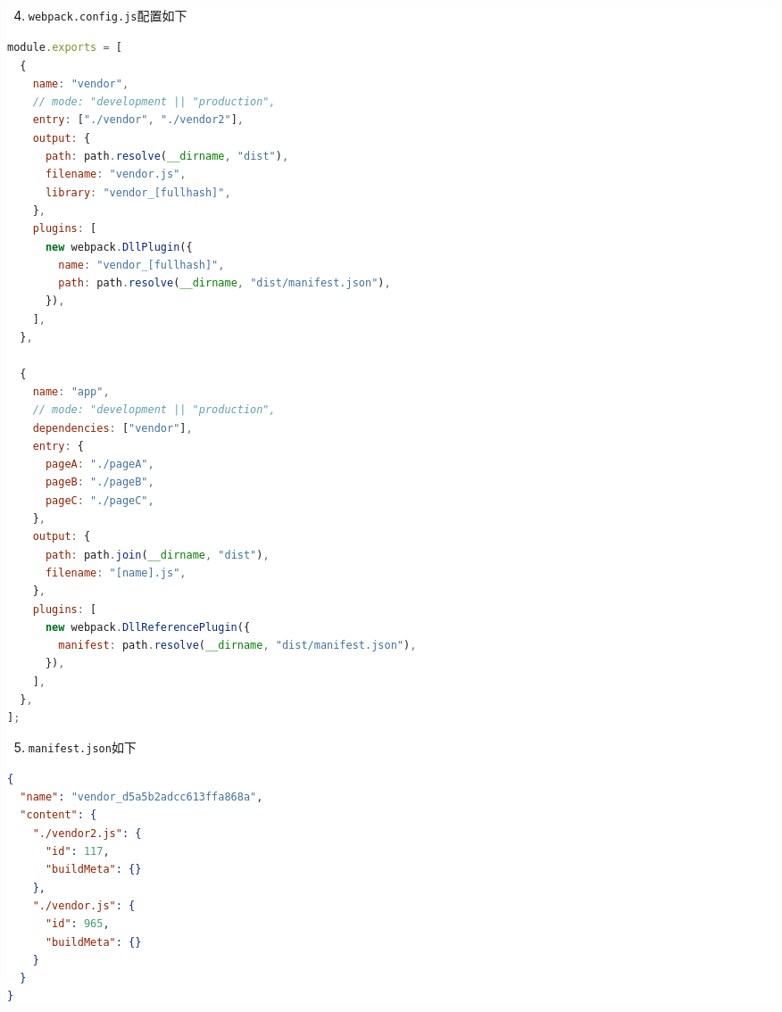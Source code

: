 4. `webpack.config.js`配置如下

```js
module.exports = [
  {
    name: "vendor",
    // mode: "development || "production",
    entry: ["./vendor", "./vendor2"],
    output: {
      path: path.resolve(__dirname, "dist"),
      filename: "vendor.js",
      library: "vendor_[fullhash]",
    },
    plugins: [
      new webpack.DllPlugin({
        name: "vendor_[fullhash]",
        path: path.resolve(__dirname, "dist/manifest.json"),
      }),
    ],
  },

  {
    name: "app",
    // mode: "development || "production",
    dependencies: ["vendor"],
    entry: {
      pageA: "./pageA",
      pageB: "./pageB",
      pageC: "./pageC",
    },
    output: {
      path: path.join(__dirname, "dist"),
      filename: "[name].js",
    },
    plugins: [
      new webpack.DllReferencePlugin({
        manifest: path.resolve(__dirname, "dist/manifest.json"),
      }),
    ],
  },
];
```

5. `manifest.json`如下

```json
{
  "name": "vendor_d5a5b2adcc613ffa868a",
  "content": {
    "./vendor2.js": {
      "id": 117,
      "buildMeta": {}
    },
    "./vendor.js": {
      "id": 965,
      "buildMeta": {}
    }
  }
}
```
